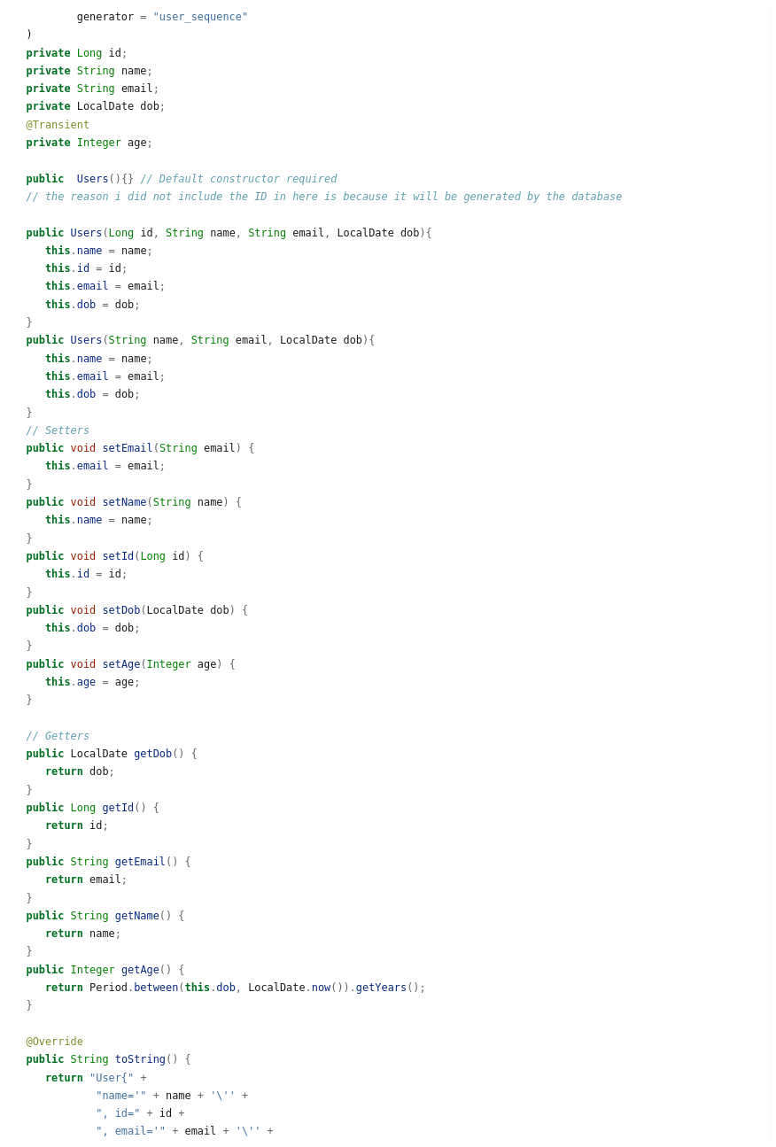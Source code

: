 ```java
           generator = "user_sequence"
   )
   private Long id;
   private String name;
   private String email;
   private LocalDate dob;
   @Transient
   private Integer age;

   public  Users(){} // Default constructor required
   // the reason i did not include the ID in here is because it will be generated by the database

   public Users(Long id, String name, String email, LocalDate dob){
      this.name = name;
      this.id = id;
      this.email = email;
      this.dob = dob;
   }
   public Users(String name, String email, LocalDate dob){
      this.name = name;
      this.email = email;
      this.dob = dob;
   }
   // Setters
   public void setEmail(String email) {
      this.email = email;
   }
   public void setName(String name) {
      this.name = name;
   }
   public void setId(Long id) {
      this.id = id;
   }
   public void setDob(LocalDate dob) {
      this.dob = dob;
   }
   public void setAge(Integer age) {
      this.age = age;
   }

   // Getters
   public LocalDate getDob() {
      return dob;
   }
   public Long getId() {
      return id;
   }
   public String getEmail() {
      return email;
   }
   public String getName() {
      return name;
   }
   public Integer getAge() {
      return Period.between(this.dob, LocalDate.now()).getYears();
   }

   @Override
   public String toString() {
      return "User{" +
              "name='" + name + '\'' +
              ", id=" + id +
              ", email='" + email + '\'' +
```
